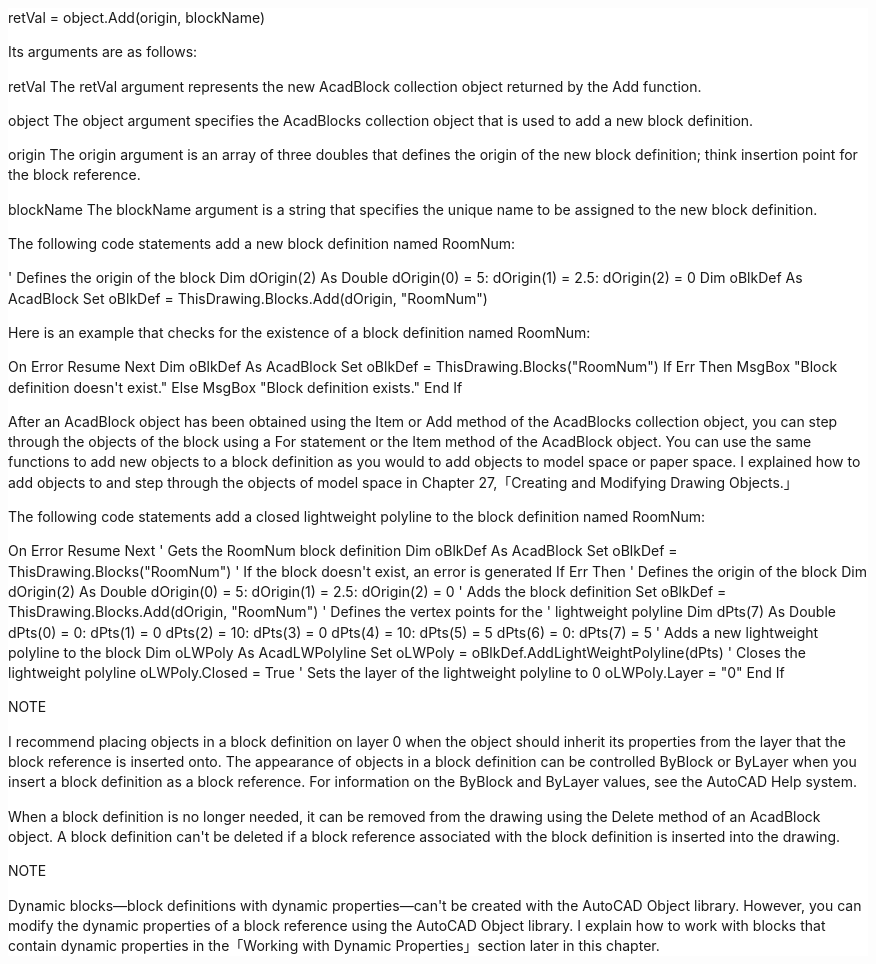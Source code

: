 retVal = object.Add(origin, blockName)

Its arguments are as follows:

retVal The retVal argument represents the new AcadBlock collection object returned by the Add function.

object The object argument specifies the AcadBlocks collection object that is used to add a new block definition.

origin The origin argument is an array of three doubles that defines the origin of the new block definition; think insertion point for the block reference.

blockName The blockName argument is a string that specifies the unique name to be assigned to the new block definition.

The following code statements add a new block definition named RoomNum:

' Defines the origin of the block Dim dOrigin(2) As Double dOrigin(0) = 5: dOrigin(1) = 2.5: dOrigin(2) = 0 Dim oBlkDef As AcadBlock Set oBlkDef = ThisDrawing.Blocks.Add(dOrigin, "RoomNum")

Here is an example that checks for the existence of a block definition named RoomNum:

On Error Resume Next Dim oBlkDef As AcadBlock Set oBlkDef = ThisDrawing.Blocks("RoomNum") If Err Then MsgBox "Block definition doesn't exist." Else MsgBox "Block definition exists." End If

After an AcadBlock object has been obtained using the Item or Add method of the AcadBlocks collection object, you can step through the objects of the block using a For statement or the Item method of the AcadBlock object. You can use the same functions to add new objects to a block definition as you would to add objects to model space or paper space. I explained how to add objects to and step through the objects of model space in Chapter 27,「Creating and Modifying Drawing Objects.」

The following code statements add a closed lightweight polyline to the block definition named RoomNum:

On Error Resume Next ' Gets the RoomNum block definition Dim oBlkDef As AcadBlock Set oBlkDef = ThisDrawing.Blocks("RoomNum") ' If the block doesn't exist, an error is generated If Err Then ' Defines the origin of the block Dim dOrigin(2) As Double dOrigin(0) = 5: dOrigin(1) = 2.5: dOrigin(2) = 0 ' Adds the block definition Set oBlkDef = ThisDrawing.Blocks.Add(dOrigin, "RoomNum") ' Defines the vertex points for the ' lightweight polyline Dim dPts(7) As Double dPts(0) = 0: dPts(1) = 0 dPts(2) = 10: dPts(3) = 0 dPts(4) = 10: dPts(5) = 5 dPts(6) = 0: dPts(7) = 5 ' Adds a new lightweight polyline to the block Dim oLWPoly As AcadLWPolyline Set oLWPoly = oBlkDef.AddLightWeightPolyline(dPts) ' Closes the lightweight polyline oLWPoly.Closed = True ' Sets the layer of the lightweight polyline to 0 oLWPoly.Layer = "0" End If

NOTE

I recommend placing objects in a block definition on layer 0 when the object should inherit its properties from the layer that the block reference is inserted onto. The appearance of objects in a block definition can be controlled ByBlock or ByLayer when you insert a block definition as a block reference. For information on the ByBlock and ByLayer values, see the AutoCAD Help system.

When a block definition is no longer needed, it can be removed from the drawing using the Delete method of an AcadBlock object. A block definition can't be deleted if a block reference associated with the block definition is inserted into the drawing.

NOTE

Dynamic blocks—block definitions with dynamic properties—can't be created with the AutoCAD Object library. However, you can modify the dynamic properties of a block reference using the AutoCAD Object library. I explain how to work with blocks that contain dynamic properties in the「Working with Dynamic Properties」section later in this chapter.
